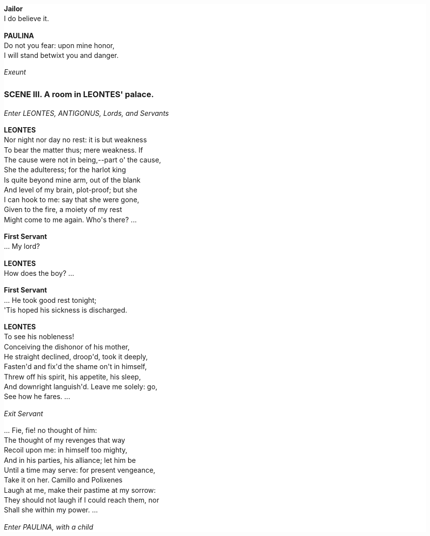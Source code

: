 **Jailor**  
I do believe it.

**PAULINA**  
Do not you fear: upon mine honor,  
I will stand betwixt you and danger.

_Exeunt_

### SCENE III. A room in LEONTES' palace.

_Enter LEONTES, ANTIGONUS, Lords, and Servants_

**LEONTES**  
Nor night nor day no rest: it is but weakness  
To bear the matter thus; mere weakness. If  
The cause were not in being,--part o' the cause,  
She the adulteress; for the harlot king  
Is quite beyond mine arm, out of the blank  
And level of my brain, plot-proof; but she  
I can hook to me: say that she were gone,  
Given to the fire, a moiety of my rest  
Might come to me again. Who's there? ...

**First Servant**  
... My lord?

**LEONTES**  
How does the boy? ...

**First Servant**  
... He took good rest tonight;  
'Tis hoped his sickness is discharged.

**LEONTES**  
To see his nobleness!  
Conceiving the dishonor of his mother,  
He straight declined, droop'd, took it deeply,  
Fasten'd and fix'd the shame on't in himself,  
Threw off his spirit, his appetite, his sleep,  
And downright languish'd. Leave me solely: go,  
See how he fares. ...

_Exit Servant_

... Fie, fie! no thought of him:  
The thought of my revenges that way  
Recoil upon me: in himself too mighty,  
And in his parties, his alliance; let him be  
Until a time may serve: for present vengeance,  
Take it on her. Camillo and Polixenes  
Laugh at me, make their pastime at my sorrow:  
They should not laugh if I could reach them, nor  
Shall she within my power. ...

_Enter PAULINA, with a child_
